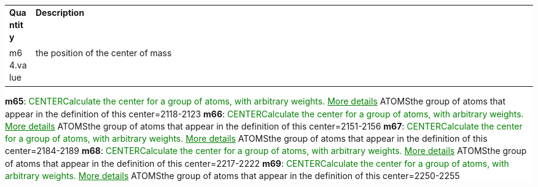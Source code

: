<span style="display:none;" id="data/002_trichloromethane_plumed.datm64">The CENTER action with label <b>m64</b> calculates the following quantities:<table  align="center" frame="void" width="95%" cellpadding="5%"><tr><td width="5%"><b> Quantity </b>  </td><td><b> Description </b> </td></tr><tr><td width="5%">m64.value</td><td>the position of the center of mass</td></tr></table></span><b name="data/002_trichloromethane_plumed.datm65" onclick='showPath("data/002_trichloromethane_plumed.dat","data/002_trichloromethane_plumed.datm65","data/002_trichloromethane_plumed.datm65","brown")'>m65</b>: <span class="plumedtooltip" style="color:green">CENTER<span class="right">Calculate the center for a group of atoms, with arbitrary weights. <a href="https://www.plumed.org/doc-master/user-doc/html/CENTER" style="color:green">More details</a><i></i></span></span> <span class="plumedtooltip">ATOMS<span class="right">the group of atoms that appear in the definition of this center<i></i></span></span>=2118-2123
<span style="display:none;" id="data/002_trichloromethane_plumed.datm65">The CENTER action with label <b>m65</b> calculates the following quantities:<table  align="center" frame="void" width="95%" cellpadding="5%"><tr><td width="5%"><b> Quantity </b>  </td><td><b> Description </b> </td></tr><tr><td width="5%">m65.value</td><td>the position of the center of mass</td></tr></table></span><b name="data/002_trichloromethane_plumed.datm66" onclick='showPath("data/002_trichloromethane_plumed.dat","data/002_trichloromethane_plumed.datm66","data/002_trichloromethane_plumed.datm66","brown")'>m66</b>: <span class="plumedtooltip" style="color:green">CENTER<span class="right">Calculate the center for a group of atoms, with arbitrary weights. <a href="https://www.plumed.org/doc-master/user-doc/html/CENTER" style="color:green">More details</a><i></i></span></span> <span class="plumedtooltip">ATOMS<span class="right">the group of atoms that appear in the definition of this center<i></i></span></span>=2151-2156
<span style="display:none;" id="data/002_trichloromethane_plumed.datm66">The CENTER action with label <b>m66</b> calculates the following quantities:<table  align="center" frame="void" width="95%" cellpadding="5%"><tr><td width="5%"><b> Quantity </b>  </td><td><b> Description </b> </td></tr><tr><td width="5%">m66.value</td><td>the position of the center of mass</td></tr></table></span><b name="data/002_trichloromethane_plumed.datm67" onclick='showPath("data/002_trichloromethane_plumed.dat","data/002_trichloromethane_plumed.datm67","data/002_trichloromethane_plumed.datm67","brown")'>m67</b>: <span class="plumedtooltip" style="color:green">CENTER<span class="right">Calculate the center for a group of atoms, with arbitrary weights. <a href="https://www.plumed.org/doc-master/user-doc/html/CENTER" style="color:green">More details</a><i></i></span></span> <span class="plumedtooltip">ATOMS<span class="right">the group of atoms that appear in the definition of this center<i></i></span></span>=2184-2189
<span style="display:none;" id="data/002_trichloromethane_plumed.datm67">The CENTER action with label <b>m67</b> calculates the following quantities:<table  align="center" frame="void" width="95%" cellpadding="5%"><tr><td width="5%"><b> Quantity </b>  </td><td><b> Description </b> </td></tr><tr><td width="5%">m67.value</td><td>the position of the center of mass</td></tr></table></span><b name="data/002_trichloromethane_plumed.datm68" onclick='showPath("data/002_trichloromethane_plumed.dat","data/002_trichloromethane_plumed.datm68","data/002_trichloromethane_plumed.datm68","brown")'>m68</b>: <span class="plumedtooltip" style="color:green">CENTER<span class="right">Calculate the center for a group of atoms, with arbitrary weights. <a href="https://www.plumed.org/doc-master/user-doc/html/CENTER" style="color:green">More details</a><i></i></span></span> <span class="plumedtooltip">ATOMS<span class="right">the group of atoms that appear in the definition of this center<i></i></span></span>=2217-2222
<span style="display:none;" id="data/002_trichloromethane_plumed.datm68">The CENTER action with label <b>m68</b> calculates the following quantities:<table  align="center" frame="void" width="95%" cellpadding="5%"><tr><td width="5%"><b> Quantity </b>  </td><td><b> Description </b> </td></tr><tr><td width="5%">m68.value</td><td>the position of the center of mass</td></tr></table></span><b name="data/002_trichloromethane_plumed.datm69" onclick='showPath("data/002_trichloromethane_plumed.dat","data/002_trichloromethane_plumed.datm69","data/002_trichloromethane_plumed.datm69","brown")'>m69</b>: <span class="plumedtooltip" style="color:green">CENTER<span class="right">Calculate the center for a group of atoms, with arbitrary weights. <a href="https://www.plumed.org/doc-master/user-doc/html/CENTER" style="color:green">More details</a><i></i></span></span> <span class="plumedtooltip">ATOMS<span class="right">the group of atoms that appear in the definition of this center<i></i></span></span>=2250-2255